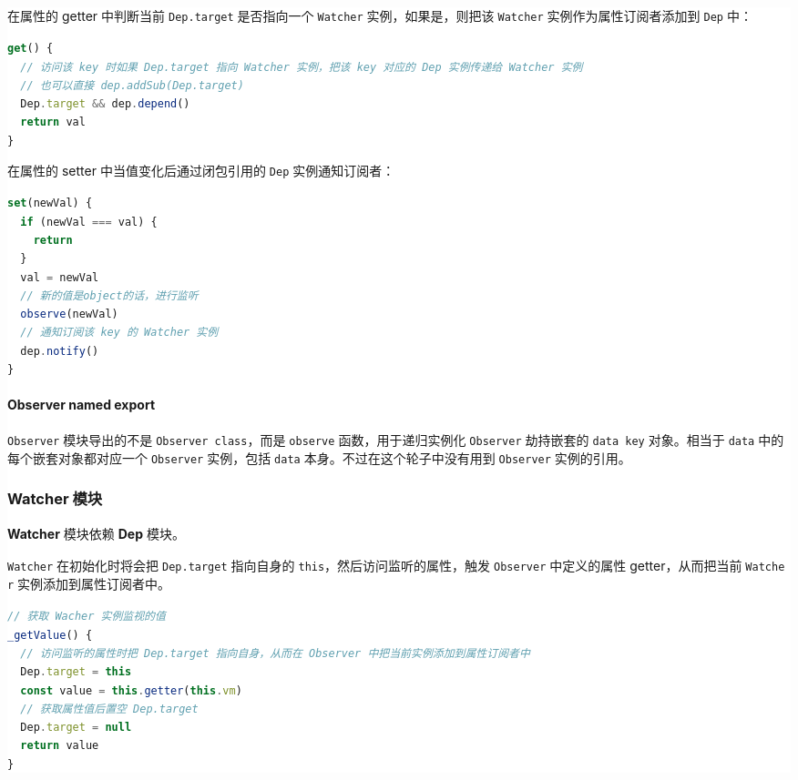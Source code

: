 在属性的 getter 中判断当前 `Dep.target` 是否指向一个 `Watcher` 实例，如果是，则把该 `Watcher` 实例作为属性订阅者添加到 `Dep` 中：

```js
get() {
  // 访问该 key 时如果 Dep.target 指向 Watcher 实例，把该 key 对应的 Dep 实例传递给 Watcher 实例
  // 也可以直接 dep.addSub(Dep.target)
  Dep.target && dep.depend()
  return val
}
```

在属性的 setter 中当值变化后通过闭包引用的 `Dep` 实例通知订阅者：

```js
set(newVal) {
  if (newVal === val) {
    return
  }
  val = newVal
  // 新的值是object的话，进行监听
  observe(newVal)
  // 通知订阅该 key 的 Watcher 实例
  dep.notify()
}
```



#### Observer named export

`Observer` 模块导出的不是 `Observer class`，而是 `observe` 函数，用于递归实例化 `Observer` 劫持嵌套的 `data key` 对象。相当于 `data` 中的每个嵌套对象都对应一个 `Observer` 实例，包括 `data` 本身。不过在这个轮子中没有用到 `Observer` 实例的引用。



### Watcher 模块

<iframe src="https://codesandbox.io/embed/q7j083qmyq?autoresize=1&fontsize=16&hidenavigation=1&module=%2FWatcher.js&view=editor" title="vue-mvvm" style="width:100%; height:500px; border:0; border-radius: 4px; overflow:hidden;" sandbox="allow-modals allow-forms allow-popups allow-scripts allow-same-origin"></iframe>

**Watcher** 模块依赖 **Dep** 模块。

`Watcher` 在初始化时将会把 `Dep.target` 指向自身的 `this`，然后访问监听的属性，触发 `Observer` 中定义的属性 getter，从而把当前 `Watcher` 实例添加到属性订阅者中。

```js
// 获取 Wacher 实例监视的值
_getValue() {
  // 访问监听的属性时把 Dep.target 指向自身，从而在 Observer 中把当前实例添加到属性订阅者中
  Dep.target = this
  const value = this.getter(this.vm)
  // 获取属性值后置空 Dep.target
  Dep.target = null
  return value
}
```

